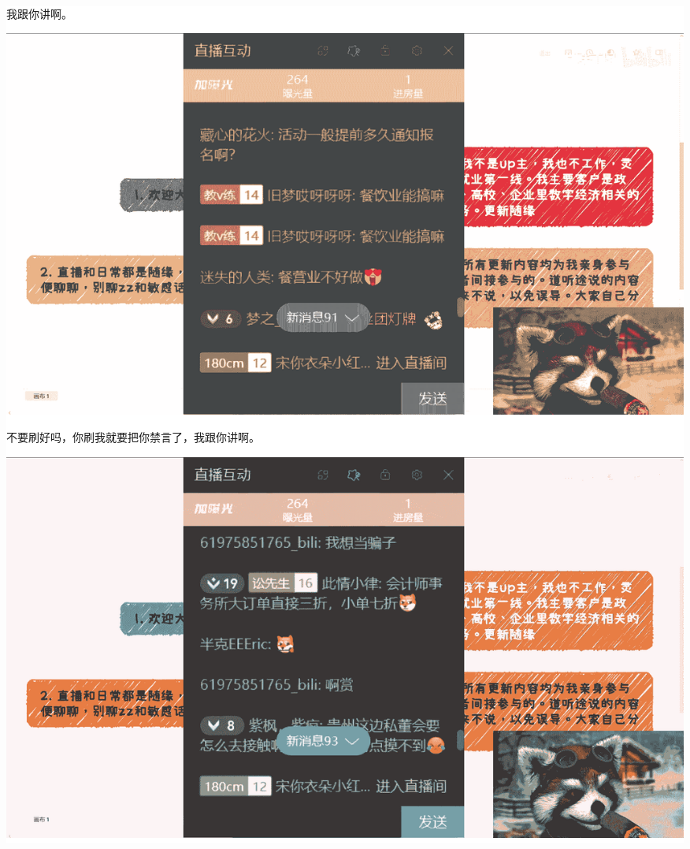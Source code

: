 我跟你讲啊。

![](img/e68b2fb84b92dcb16bdda0150f78df61_40.png)

不要刷好吗，你刷我就要把你禁言了，我跟你讲啊。

![](img/e68b2fb84b92dcb16bdda0150f78df61_42.png)
